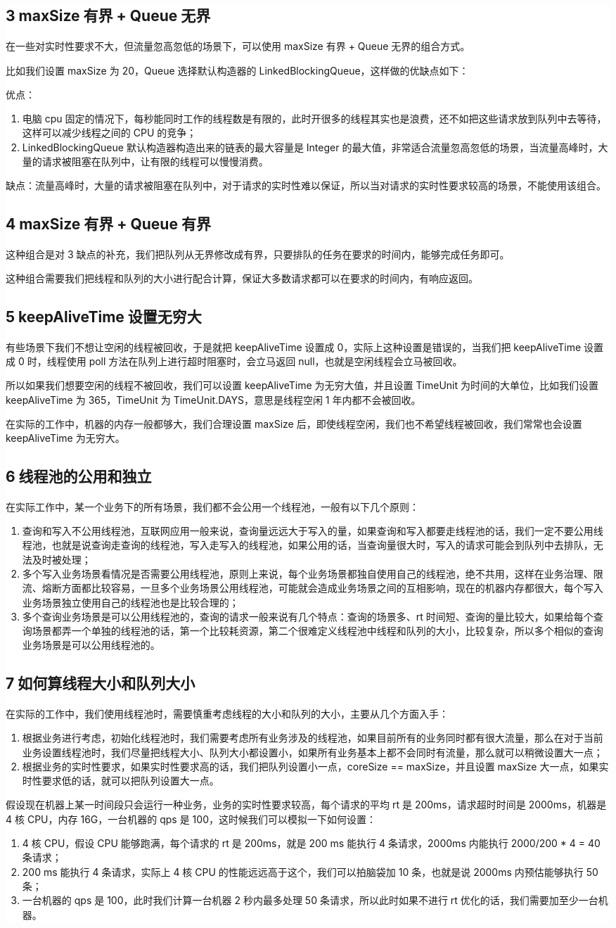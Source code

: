 ## 3 maxSize 有界 + Queue 无界

在一些对实时性要求不大，但流量忽高忽低的场景下，可以使用 maxSize 有界 + Queue 无界的组合方式。

比如我们设置 maxSize 为 20，Queue 选择默认构造器的 LinkedBlockingQueue，这样做的优缺点如下：

优点：

1. 电脑 cpu 固定的情况下，每秒能同时工作的线程数是有限的，此时开很多的线程其实也是浪费，还不如把这些请求放到队列中去等待，这样可以减少线程之间的 CPU 的竞争；
2. LinkedBlockingQueue 默认构造器构造出来的链表的最大容量是 Integer 的最大值，非常适合流量忽高忽低的场景，当流量高峰时，大量的请求被阻塞在队列中，让有限的线程可以慢慢消费。

缺点：流量高峰时，大量的请求被阻塞在队列中，对于请求的实时性难以保证，所以当对请求的实时性要求较高的场景，不能使用该组合。

## 4 maxSize 有界 + Queue 有界

这种组合是对 3 缺点的补充，我们把队列从无界修改成有界，只要排队的任务在要求的时间内，能够完成任务即可。

这种组合需要我们把线程和队列的大小进行配合计算，保证大多数请求都可以在要求的时间内，有响应返回。

## 5 keepAliveTime 设置无穷大

有些场景下我们不想让空闲的线程被回收，于是就把 keepAliveTime 设置成 0，实际上这种设置是错误的，当我们把 keepAliveTime 设置成 0 时，线程使用 poll 方法在队列上进行超时阻塞时，会立马返回 null，也就是空闲线程会立马被回收。

所以如果我们想要空闲的线程不被回收，我们可以设置 keepAliveTime 为无穷大值，并且设置 TimeUnit 为时间的大单位，比如我们设置 keepAliveTime 为 365，TimeUnit 为 TimeUnit.DAYS，意思是线程空闲 1 年内都不会被回收。

在实际的工作中，机器的内存一般都够大，我们合理设置 maxSize 后，即使线程空闲，我们也不希望线程被回收，我们常常也会设置 keepAliveTime 为无穷大。

## 6 线程池的公用和独立

在实际工作中，某一个业务下的所有场景，我们都不会公用一个线程池，一般有以下几个原则：

1. 查询和写入不公用线程池，互联网应用一般来说，查询量远远大于写入的量，如果查询和写入都要走线程池的话，我们一定不要公用线程池，也就是说查询走查询的线程池，写入走写入的线程池，如果公用的话，当查询量很大时，写入的请求可能会到队列中去排队，无法及时被处理；
2. 多个写入业务场景看情况是否需要公用线程池，原则上来说，每个业务场景都独自使用自己的线程池，绝不共用，这样在业务治理、限流、熔断方面都比较容易，一旦多个业务场景公用线程池，可能就会造成业务场景之间的互相影响，现在的机器内存都很大，每个写入业务场景独立使用自己的线程池也是比较合理的；
3. 多个查询业务场景是可以公用线程池的，查询的请求一般来说有几个特点：查询的场景多、rt 时间短、查询的量比较大，如果给每个查询场景都弄一个单独的线程池的话，第一个比较耗资源，第二个很难定义线程池中线程和队列的大小，比较复杂，所以多个相似的查询业务场景是可以公用线程池的。

## 7 如何算线程大小和队列大小

在实际的工作中，我们使用线程池时，需要慎重考虑线程的大小和队列的大小，主要从几个方面入手：

1. 根据业务进行考虑，初始化线程池时，我们需要考虑所有业务涉及的线程池，如果目前所有的业务同时都有很大流量，那么在对于当前业务设置线程池时，我们尽量把线程大小、队列大小都设置小，如果所有业务基本上都不会同时有流量，那么就可以稍微设置大一点；
2. 根据业务的实时性要求，如果实时性要求高的话，我们把队列设置小一点，coreSize == maxSize，并且设置 maxSize 大一点，如果实时性要求低的话，就可以把队列设置大一点。

假设现在机器上某一时间段只会运行一种业务，业务的实时性要求较高，每个请求的平均 rt 是 200ms，请求超时时间是 2000ms，机器是 4 核 CPU，内存 16G，一台机器的 qps 是 100，这时候我们可以模拟一下如何设置：

1. 4 核 CPU，假设 CPU 能够跑满，每个请求的 rt 是 200ms，就是 200 ms 能执行 4 条请求，2000ms 内能执行 2000/200 * 4 = 40 条请求；
2. 200 ms 能执行 4 条请求，实际上 4 核 CPU 的性能远远高于这个，我们可以拍脑袋加 10 条，也就是说 2000ms 内预估能够执行 50 条；
3. 一台机器的 qps 是 100，此时我们计算一台机器 2 秒内最多处理 50 条请求，所以此时如果不进行 rt 优化的话，我们需要加至少一台机器。
